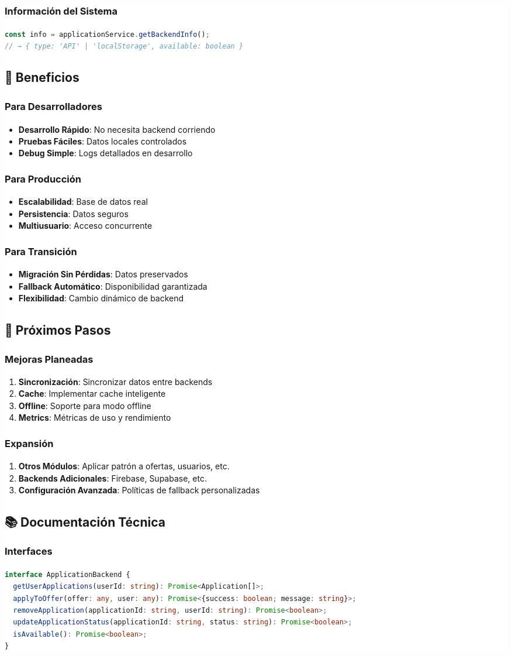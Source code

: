 ### Información del Sistema

```typescript
const info = applicationService.getBackendInfo();
// → { type: 'API' | 'localStorage', available: boolean }
```

## 🚀 Beneficios

### Para Desarrolladores
- **Desarrollo Rápido**: No necesita backend corriendo
- **Pruebas Fáciles**: Datos locales controlados
- **Debug Simple**: Logs detallados en desarrollo

### Para Producción
- **Escalabilidad**: Base de datos real
- **Persistencia**: Datos seguros
- **Multiusuario**: Acceso concurrente

### Para Transición
- **Migración Sin Pérdidas**: Datos preservados
- **Fallback Automático**: Disponibilidad garantizada
- **Flexibilidad**: Cambio dinámico de backend

## 🔮 Próximos Pasos

### Mejoras Planeadas

1. **Sincronización**: Sincronizar datos entre backends
2. **Cache**: Implementar cache inteligente
3. **Offline**: Soporte para modo offline
4. **Metrics**: Métricas de uso y rendimiento

### Expansión

1. **Otros Módulos**: Aplicar patrón a ofertas, usuarios, etc.
2. **Backends Adicionales**: Firebase, Supabase, etc.
3. **Configuración Avanzada**: Políticas de fallback personalizadas

## 📚 Documentación Técnica

### Interfaces

```typescript
interface ApplicationBackend {
  getUserApplications(userId: string): Promise<Application[]>;
  applyToOffer(offer: any, user: any): Promise<{success: boolean; message: string}>;
  removeApplication(applicationId: string, userId: string): Promise<boolean>;
  updateApplicationStatus(applicationId: string, status: string): Promise<boolean>;
  isAvailable(): Promise<boolean>;
}
```
